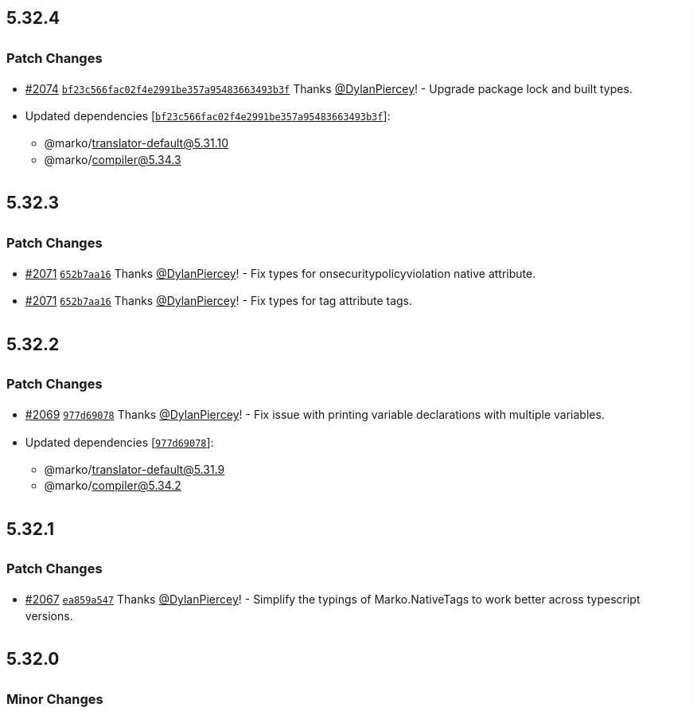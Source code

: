 ## 5.32.4

### Patch Changes

- [#2074](https://github.com/marko-js/marko/pull/2074) [`bf23c566fac02f4e2991be357a95483663493b3f`](https://github.com/marko-js/marko/commit/bf23c566fac02f4e2991be357a95483663493b3f) Thanks [@DylanPiercey](https://github.com/DylanPiercey)! - Upgrade package lock and built types.

- Updated dependencies [[`bf23c566fac02f4e2991be357a95483663493b3f`](https://github.com/marko-js/marko/commit/bf23c566fac02f4e2991be357a95483663493b3f)]:
  - @marko/translator-default@5.31.10
  - @marko/compiler@5.34.3

## 5.32.3

### Patch Changes

- [#2071](https://github.com/marko-js/marko/pull/2071) [`652b7aa16`](https://github.com/marko-js/marko/commit/652b7aa1608ace877e713ce43486fca1b0a0400b) Thanks [@DylanPiercey](https://github.com/DylanPiercey)! - Fix types for onsecuritypolicyviolation native attribute.

- [#2071](https://github.com/marko-js/marko/pull/2071) [`652b7aa16`](https://github.com/marko-js/marko/commit/652b7aa1608ace877e713ce43486fca1b0a0400b) Thanks [@DylanPiercey](https://github.com/DylanPiercey)! - Fix types for <await> tag attribute tags.

## 5.32.2

### Patch Changes

- [#2069](https://github.com/marko-js/marko/pull/2069) [`977d69078`](https://github.com/marko-js/marko/commit/977d690784f1d97acb3494bb822fa852c1380685) Thanks [@DylanPiercey](https://github.com/DylanPiercey)! - Fix issue with printing variable declarations with multiple variables.

- Updated dependencies [[`977d69078`](https://github.com/marko-js/marko/commit/977d690784f1d97acb3494bb822fa852c1380685)]:
  - @marko/translator-default@5.31.9
  - @marko/compiler@5.34.2

## 5.32.1

### Patch Changes

- [#2067](https://github.com/marko-js/marko/pull/2067) [`ea859a547`](https://github.com/marko-js/marko/commit/ea859a547972be7a2fde6688890023c5bc85bc16) Thanks [@DylanPiercey](https://github.com/DylanPiercey)! - Simplify the typings of Marko.NativeTags to work better across typescript versions.

## 5.32.0

### Minor Changes
